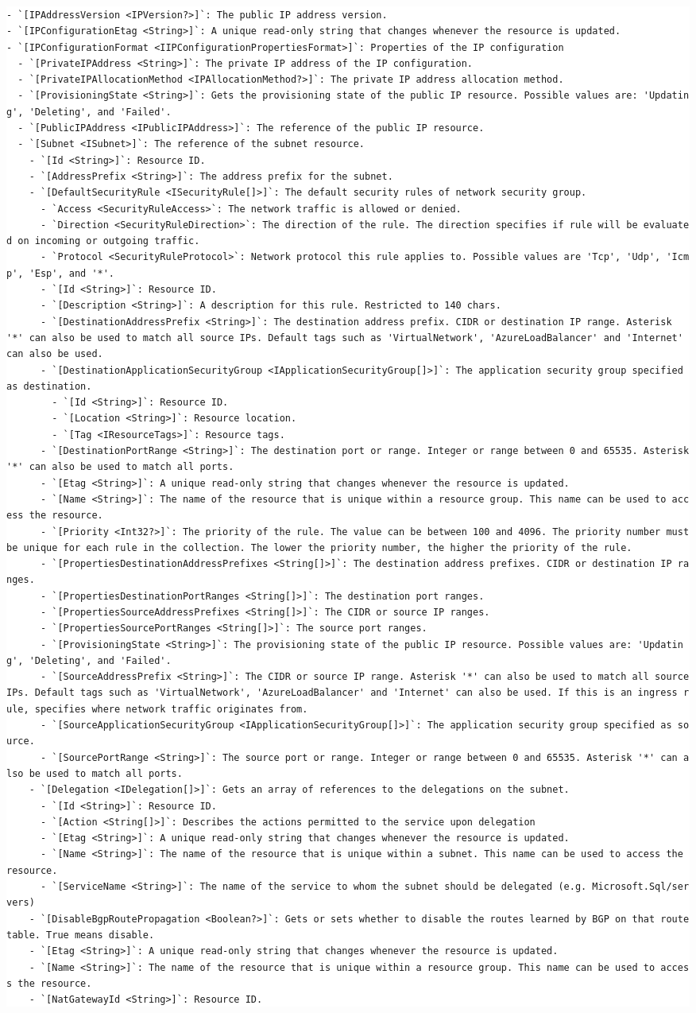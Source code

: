     - `[IPAddressVersion <IPVersion?>]`: The public IP address version.
    - `[IPConfigurationEtag <String>]`: A unique read-only string that changes whenever the resource is updated.
    - `[IPConfigurationFormat <IIPConfigurationPropertiesFormat>]`: Properties of the IP configuration
      - `[PrivateIPAddress <String>]`: The private IP address of the IP configuration.
      - `[PrivateIPAllocationMethod <IPAllocationMethod?>]`: The private IP address allocation method.
      - `[ProvisioningState <String>]`: Gets the provisioning state of the public IP resource. Possible values are: 'Updating', 'Deleting', and 'Failed'.
      - `[PublicIPAddress <IPublicIPAddress>]`: The reference of the public IP resource.
      - `[Subnet <ISubnet>]`: The reference of the subnet resource.
        - `[Id <String>]`: Resource ID.
        - `[AddressPrefix <String>]`: The address prefix for the subnet.
        - `[DefaultSecurityRule <ISecurityRule[]>]`: The default security rules of network security group.
          - `Access <SecurityRuleAccess>`: The network traffic is allowed or denied.
          - `Direction <SecurityRuleDirection>`: The direction of the rule. The direction specifies if rule will be evaluated on incoming or outgoing traffic.
          - `Protocol <SecurityRuleProtocol>`: Network protocol this rule applies to. Possible values are 'Tcp', 'Udp', 'Icmp', 'Esp', and '*'.
          - `[Id <String>]`: Resource ID.
          - `[Description <String>]`: A description for this rule. Restricted to 140 chars.
          - `[DestinationAddressPrefix <String>]`: The destination address prefix. CIDR or destination IP range. Asterisk '*' can also be used to match all source IPs. Default tags such as 'VirtualNetwork', 'AzureLoadBalancer' and 'Internet' can also be used.
          - `[DestinationApplicationSecurityGroup <IApplicationSecurityGroup[]>]`: The application security group specified as destination.
            - `[Id <String>]`: Resource ID.
            - `[Location <String>]`: Resource location.
            - `[Tag <IResourceTags>]`: Resource tags.
          - `[DestinationPortRange <String>]`: The destination port or range. Integer or range between 0 and 65535. Asterisk '*' can also be used to match all ports.
          - `[Etag <String>]`: A unique read-only string that changes whenever the resource is updated.
          - `[Name <String>]`: The name of the resource that is unique within a resource group. This name can be used to access the resource.
          - `[Priority <Int32?>]`: The priority of the rule. The value can be between 100 and 4096. The priority number must be unique for each rule in the collection. The lower the priority number, the higher the priority of the rule.
          - `[PropertiesDestinationAddressPrefixes <String[]>]`: The destination address prefixes. CIDR or destination IP ranges.
          - `[PropertiesDestinationPortRanges <String[]>]`: The destination port ranges.
          - `[PropertiesSourceAddressPrefixes <String[]>]`: The CIDR or source IP ranges.
          - `[PropertiesSourcePortRanges <String[]>]`: The source port ranges.
          - `[ProvisioningState <String>]`: The provisioning state of the public IP resource. Possible values are: 'Updating', 'Deleting', and 'Failed'.
          - `[SourceAddressPrefix <String>]`: The CIDR or source IP range. Asterisk '*' can also be used to match all source IPs. Default tags such as 'VirtualNetwork', 'AzureLoadBalancer' and 'Internet' can also be used. If this is an ingress rule, specifies where network traffic originates from. 
          - `[SourceApplicationSecurityGroup <IApplicationSecurityGroup[]>]`: The application security group specified as source.
          - `[SourcePortRange <String>]`: The source port or range. Integer or range between 0 and 65535. Asterisk '*' can also be used to match all ports.
        - `[Delegation <IDelegation[]>]`: Gets an array of references to the delegations on the subnet.
          - `[Id <String>]`: Resource ID.
          - `[Action <String[]>]`: Describes the actions permitted to the service upon delegation
          - `[Etag <String>]`: A unique read-only string that changes whenever the resource is updated.
          - `[Name <String>]`: The name of the resource that is unique within a subnet. This name can be used to access the resource.
          - `[ServiceName <String>]`: The name of the service to whom the subnet should be delegated (e.g. Microsoft.Sql/servers)
        - `[DisableBgpRoutePropagation <Boolean?>]`: Gets or sets whether to disable the routes learned by BGP on that route table. True means disable.
        - `[Etag <String>]`: A unique read-only string that changes whenever the resource is updated.
        - `[Name <String>]`: The name of the resource that is unique within a resource group. This name can be used to access the resource.
        - `[NatGatewayId <String>]`: Resource ID.